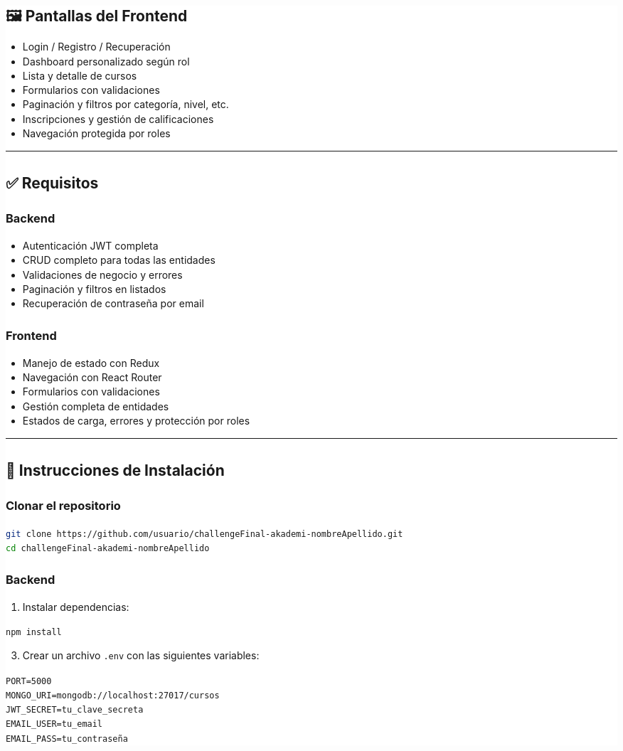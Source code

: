 ## 🖼 Pantallas del Frontend

- Login / Registro / Recuperación
- Dashboard personalizado según rol
- Lista y detalle de cursos
- Formularios con validaciones
- Paginación y filtros por categoría, nivel, etc.
- Inscripciones y gestión de calificaciones
- Navegación protegida por roles

---

## ✅ Requisitos

### Backend
- Autenticación JWT completa
- CRUD completo para todas las entidades
- Validaciones de negocio y errores
- Paginación y filtros en listados
- Recuperación de contraseña por email

### Frontend
- Manejo de estado con Redux
- Navegación con React Router
- Formularios con validaciones
- Gestión completa de entidades
- Estados de carga, errores y protección por roles

---

## 🚀 Instrucciones de Instalación

### Clonar el repositorio

```bash
git clone https://github.com/usuario/challengeFinal-akademi-nombreApellido.git
cd challengeFinal-akademi-nombreApellido
```

### Backend

1. Instalar dependencias:

```bash
npm install
```

3. Crear un archivo `.env` con las siguientes variables:

```
PORT=5000
MONGO_URI=mongodb://localhost:27017/cursos
JWT_SECRET=tu_clave_secreta
EMAIL_USER=tu_email
EMAIL_PASS=tu_contraseña
```
